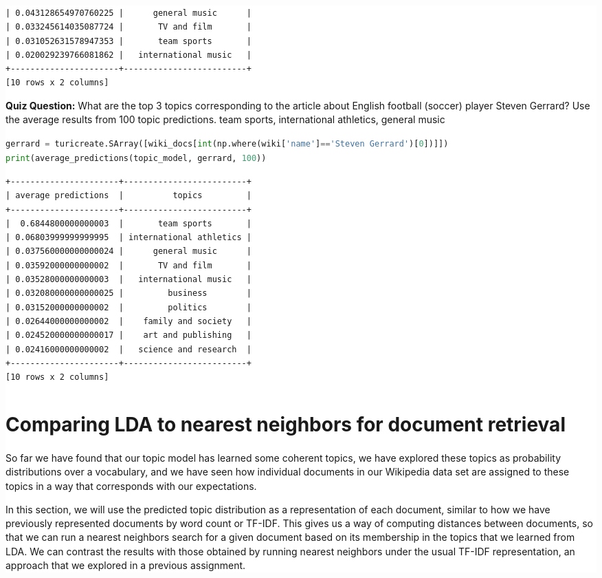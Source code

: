     | 0.043128654970760225 |      general music      |
    | 0.033245614035087724 |       TV and film       |
    | 0.031052631578947353 |       team sports       |
    | 0.020029239766081862 |   international music   |
    +----------------------+-------------------------+
    [10 rows x 2 columns]
    


__Quiz Question:__ What are the top 3 topics corresponding to the article about English football (soccer) player Steven Gerrard? Use the average results from 100 topic predictions. team sports, international athletics, general music


```python
gerrard = turicreate.SArray([wiki_docs[int(np.where(wiki['name']=='Steven Gerrard')[0])]])
print(average_predictions(topic_model, gerrard, 100))
```

    +----------------------+-------------------------+
    | average predictions  |          topics         |
    +----------------------+-------------------------+
    |  0.6844800000000003  |       team sports       |
    | 0.06803999999999995  | international athletics |
    | 0.037560000000000024 |      general music      |
    | 0.03592000000000002  |       TV and film       |
    | 0.03528000000000003  |   international music   |
    | 0.032080000000000025 |         business        |
    | 0.03152000000000002  |         politics        |
    | 0.02644000000000002  |    family and society   |
    | 0.024520000000000017 |    art and publishing   |
    | 0.02416000000000002  |   science and research  |
    +----------------------+-------------------------+
    [10 rows x 2 columns]
    


# Comparing LDA to nearest neighbors for document retrieval

So far we have found that our topic model has learned some coherent topics, we have explored these topics as probability distributions over a vocabulary, and we have seen how individual documents in our Wikipedia data set are assigned to these topics in a way that corresponds with our expectations. 

In this section, we will use the predicted topic distribution as a representation of each document, similar to how we have previously represented documents by word count or TF-IDF. This gives us a way of computing distances between documents, so that we can run a nearest neighbors search for a given document based on its membership in the topics that we learned from LDA. We can contrast the results with those obtained by running nearest neighbors under the usual TF-IDF representation, an approach that we explored in a previous assignment. 
